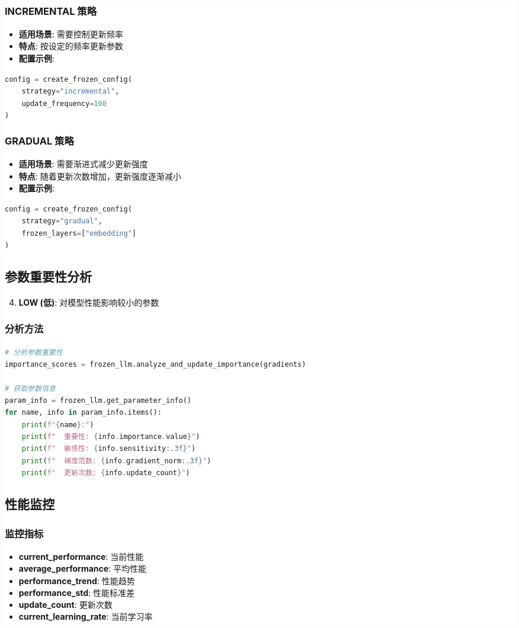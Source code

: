 ### INCREMENTAL 策略
- **适用场景**: 需要控制更新频率
- **特点**: 按设定的频率更新参数
- **配置示例**:
```python
config = create_frozen_config(
    strategy="incremental",
    update_frequency=100
)
```

### GRADUAL 策略
- **适用场景**: 需要渐进式减少更新强度
- **特点**: 随着更新次数增加，更新强度逐渐减小
- **配置示例**:
```python
config = create_frozen_config(
    strategy="gradual",
    frozen_layers=["embedding"]
)
```

## 参数重要性分析


4. **LOW (低)**: 对模型性能影响较小的参数

### 分析方法

```python
# 分析参数重要性
importance_scores = frozen_llm.analyze_and_update_importance(gradients)

# 获取参数信息
param_info = frozen_llm.get_parameter_info()
for name, info in param_info.items():
    print(f"{name}:")
    print(f"  重要性: {info.importance.value}")
    print(f"  敏感性: {info.sensitivity:.3f}")
    print(f"  梯度范数: {info.gradient_norm:.3f}")
    print(f"  更新次数: {info.update_count}")
```

## 性能监控

### 监控指标

- **current_performance**: 当前性能
- **average_performance**: 平均性能
- **performance_trend**: 性能趋势
- **performance_std**: 性能标准差
- **update_count**: 更新次数
- **current_learning_rate**: 当前学习率
